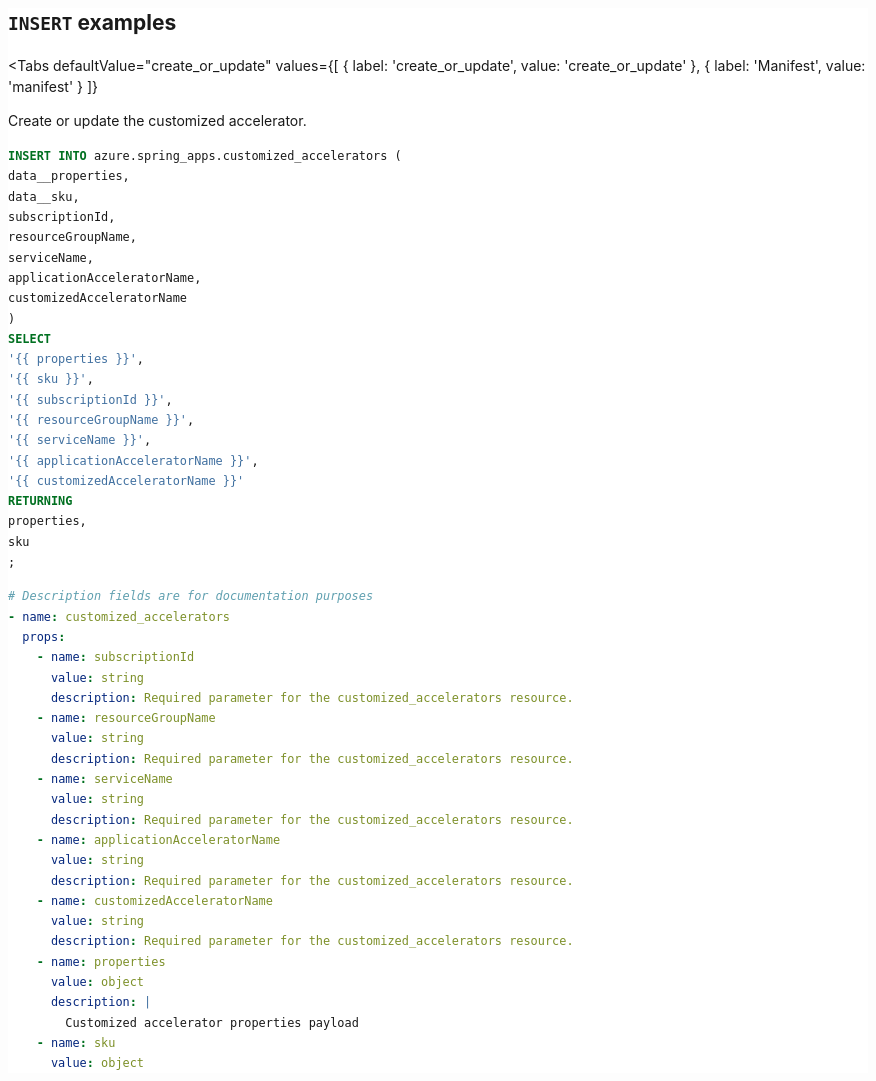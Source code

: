 
## `INSERT` examples

<Tabs
    defaultValue="create_or_update"
    values={[
        { label: 'create_or_update', value: 'create_or_update' },
        { label: 'Manifest', value: 'manifest' }
    ]}
>
<TabItem value="create_or_update">

Create or update the customized accelerator.

```sql
INSERT INTO azure.spring_apps.customized_accelerators (
data__properties,
data__sku,
subscriptionId,
resourceGroupName,
serviceName,
applicationAcceleratorName,
customizedAcceleratorName
)
SELECT 
'{{ properties }}',
'{{ sku }}',
'{{ subscriptionId }}',
'{{ resourceGroupName }}',
'{{ serviceName }}',
'{{ applicationAcceleratorName }}',
'{{ customizedAcceleratorName }}'
RETURNING
properties,
sku
;
```
</TabItem>
<TabItem value="manifest">

```yaml
# Description fields are for documentation purposes
- name: customized_accelerators
  props:
    - name: subscriptionId
      value: string
      description: Required parameter for the customized_accelerators resource.
    - name: resourceGroupName
      value: string
      description: Required parameter for the customized_accelerators resource.
    - name: serviceName
      value: string
      description: Required parameter for the customized_accelerators resource.
    - name: applicationAcceleratorName
      value: string
      description: Required parameter for the customized_accelerators resource.
    - name: customizedAcceleratorName
      value: string
      description: Required parameter for the customized_accelerators resource.
    - name: properties
      value: object
      description: |
        Customized accelerator properties payload
    - name: sku
      value: object
```